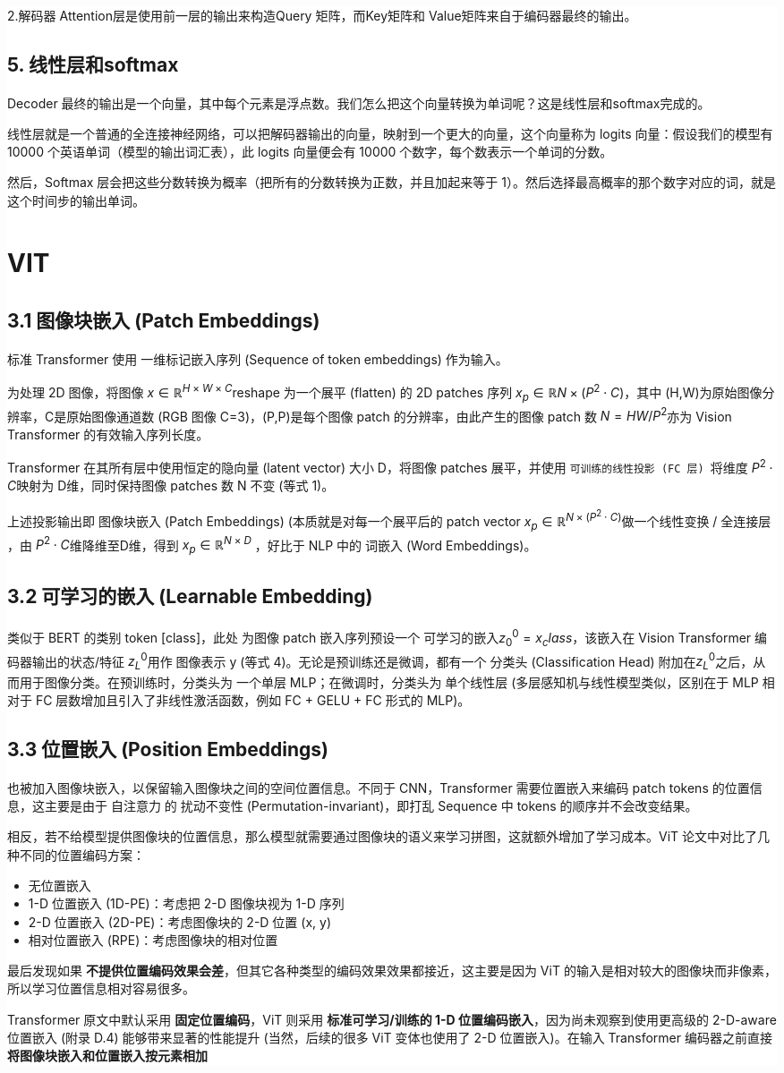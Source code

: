 2.解码器 Attention层是使用前一层的输出来构造Query 矩阵，而Key矩阵和 Value矩阵来自于编码器最终的输出。


## 5. 线性层和softmax
Decoder 最终的输出是一个向量，其中每个元素是浮点数。我们怎么把这个向量转换为单词呢？这是线性层和softmax完成的。

线性层就是一个普通的全连接神经网络，可以把解码器输出的向量，映射到一个更大的向量，这个向量称为 logits 向量：假设我们的模型有 10000 个英语单词（模型的输出词汇表），此 logits 向量便会有 10000 个数字，每个数表示一个单词的分数。

然后，Softmax 层会把这些分数转换为概率（把所有的分数转换为正数，并且加起来等于 1）。然后选择最高概率的那个数字对应的词，就是这个时间步的输出单词。

# VIT
## 3.1 图像块嵌入 (Patch Embeddings)
标准 Transformer 使用 一维标记嵌入序列 (Sequence of token embeddings) 作为输入。

为处理 2D 图像，将图像 $x\in \mathbb{R}^{H×W×C}$reshape 为一个展平 (flatten) 的 2D patches 序列 $x_p\in \mathbb{R}{N×(P^2⋅C)}$，其中 (H,W)为原始图像分辨率，C是原始图像通道数 (RGB 图像 C=3)，(P,P)是每个图像 patch 的分辨率，由此产生的图像 patch 数 $N=HW/P^2$亦为 Vision Transformer 的有效输入序列长度。

Transformer 在其所有层中使用恒定的隐向量 (latent vector) 大小 D，将图像 patches 展平，并使用 `可训练的线性投影 (FC 层) `将维度 $P^2⋅C$映射为 D维，同时保持图像 patches 数 N
不变 (等式 1)。

上述投影输出即 图像块嵌入 (Patch Embeddings) (本质就是对每一个展平后的 patch vector $x_p\in\mathbb{R}^{N×(P^2⋅C)}$做一个线性变换 / 全连接层 
，由 $P^2⋅C$维降维至D维，得到 $x_p\in \mathbb{R}^{N×D}$
，好比于 NLP 中的 词嵌入 (Word Embeddings)。

## 3.2 可学习的嵌入 (Learnable Embedding)
类似于 BERT 的类别 token [class]，此处 为图像 patch 嵌入序列预设一个 可学习的嵌入$z_0^0=x_class$，该嵌入在 Vision Transformer 编码器输出的状态/特征 $z_L^0$用作 图像表示 y
(等式 4)。无论是预训练还是微调，都有一个 分类头 (Classification Head) 附加在$z_L^0$之后，从而用于图像分类。在预训练时，分类头为 一个单层 MLP；在微调时，分类头为 单个线性层 (多层感知机与线性模型类似，区别在于 MLP 相对于 FC 层数增加且引入了非线性激活函数，例如 FC + GELU + FC 形式的 MLP)。

## 3.3 位置嵌入 (Position Embeddings)

也被加入图像块嵌入，以保留输入图像块之间的空间位置信息。不同于 CNN，Transformer 需要位置嵌入来编码 patch tokens 的位置信息，这主要是由于 自注意力 的 扰动不变性 (Permutation-invariant)，即打乱 Sequence 中 tokens 的顺序并不会改变结果。

相反，若不给模型提供图像块的位置信息，那么模型就需要通过图像块的语义来学习拼图，这就额外增加了学习成本。ViT 论文中对比了几种不同的位置编码方案：

- 无位置嵌入
- 1-D 位置嵌入 (1D-PE)：考虑把 2-D 图像块视为 1-D 序列
- 2-D 位置嵌入 (2D-PE)：考虑图像块的 2-D 位置 (x, y)
- 相对位置嵌入 (RPE)：考虑图像块的相对位置

最后发现如果 **不提供位置编码效果会差**，但其它各种类型的编码效果效果都接近，这主要是因为 ViT 的输入是相对较大的图像块而非像素，所以学习位置信息相对容易很多。

Transformer 原文中默认采用 **固定位置编码**，ViT 则采用 **标准可学习/训练的 1-D 位置编码嵌入**，因为尚未观察到使用更高级的 2-D-aware 位置嵌入 (附录 D.4) 能够带来显著的性能提升 (当然，后续的很多 ViT 变体也使用了 2-D 位置嵌入)。在输入 Transformer 编码器之前直接 **将图像块嵌入和位置嵌入按元素相加**